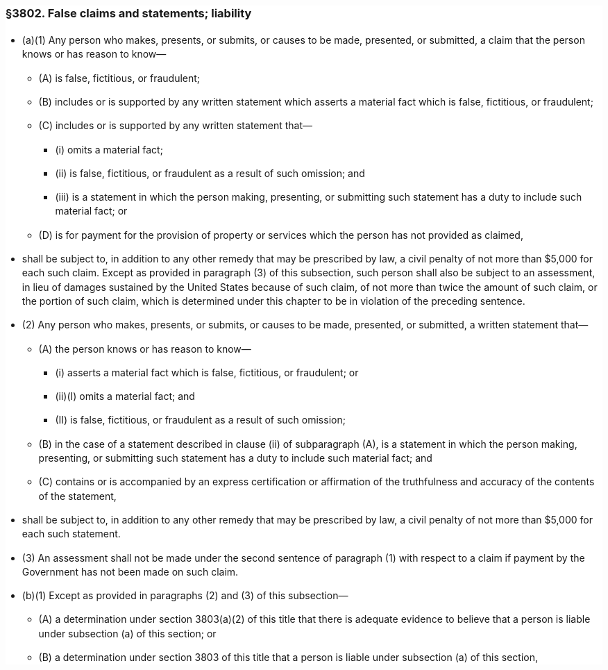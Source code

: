 ### §3802. False claims and statements; liability
* (a)(1) Any person who makes, presents, or submits, or causes to be made, presented, or submitted, a claim that the person knows or has reason to know—

  * (A) is false, fictitious, or fraudulent;

  * (B) includes or is supported by any written statement which asserts a material fact which is false, fictitious, or fraudulent;

  * (C) includes or is supported by any written statement that—

    * (i) omits a material fact;

    * (ii) is false, fictitious, or fraudulent as a result of such omission; and

    * (iii) is a statement in which the person making, presenting, or submitting such statement has a duty to include such material fact; or


  * (D) is for payment for the provision of property or services which the person has not provided as claimed,


* shall be subject to, in addition to any other remedy that may be prescribed by law, a civil penalty of not more than $5,000 for each such claim. Except as provided in paragraph (3) of this subsection, such person shall also be subject to an assessment, in lieu of damages sustained by the United States because of such claim, of not more than twice the amount of such claim, or the portion of such claim, which is determined under this chapter to be in violation of the preceding sentence.

* (2) Any person who makes, presents, or submits, or causes to be made, presented, or submitted, a written statement that—

  * (A) the person knows or has reason to know—

    * (i) asserts a material fact which is false, fictitious, or fraudulent; or

    * (ii)(I) omits a material fact; and

    * (II) is false, fictitious, or fraudulent as a result of such omission;


  * (B) in the case of a statement described in clause (ii) of subparagraph (A), is a statement in which the person making, presenting, or submitting such statement has a duty to include such material fact; and

  * (C) contains or is accompanied by an express certification or affirmation of the truthfulness and accuracy of the contents of the statement,


* shall be subject to, in addition to any other remedy that may be prescribed by law, a civil penalty of not more than $5,000 for each such statement.

* (3) An assessment shall not be made under the second sentence of paragraph (1) with respect to a claim if payment by the Government has not been made on such claim.

* (b)(1) Except as provided in paragraphs (2) and (3) of this subsection—

  * (A) a determination under section 3803(a)(2) of this title that there is adequate evidence to believe that a person is liable under subsection (a) of this section; or

  * (B) a determination under section 3803 of this title that a person is liable under subsection (a) of this section,
